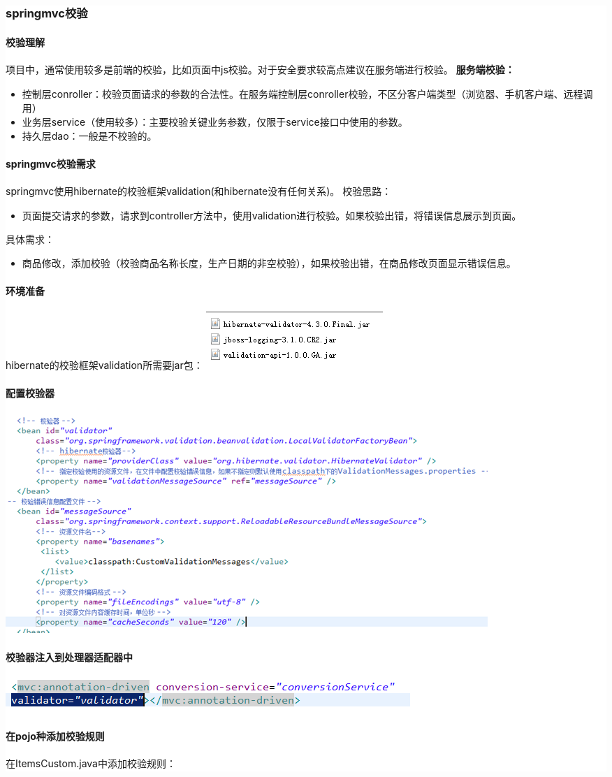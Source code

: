 ### springmvc校验
#### 校验理解
项目中，通常使用较多是前端的校验，比如页面中js校验。对于安全要求较高点建议在服务端进行校验。
**服务端校验：**

* 控制层conroller：校验页面请求的参数的合法性。在服务端控制层conroller校验，不区分客户端类型（浏览器、手机客户端、远程调用）
* 业务层service（使用较多）：主要校验关键业务参数，仅限于service接口中使用的参数。
* 持久层dao：一般是不校验的。

#### springmvc校验需求
springmvc使用hibernate的校验框架validation(和hibernate没有任何关系)。
校验思路：

* 页面提交请求的参数，请求到controller方法中，使用validation进行校验。如果校验出错，将错误信息展示到页面。

具体需求：

* 商品修改，添加校验（校验商品名称长度，生产日期的非空校验），如果校验出错，在商品修改页面显示错误信息。

#### 环境准备
hibernate的校验框架validation所需要jar包：
![SpringMVC](SpringMVC/c10.png)
#### 配置校验器
![SpringMVC](SpringMVC/c11.png)
#### 校验器注入到处理器适配器中
![SpringMVC](SpringMVC/c12.png)
#### 在pojo种添加校验规则
在ItemsCustom.java中添加校验规则：